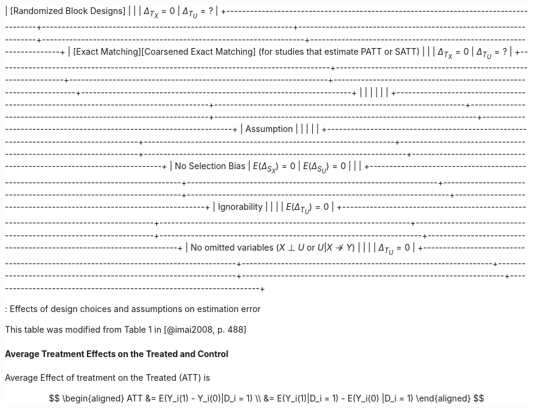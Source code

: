 | [Randomized Block Designs]                                                          |                                                                |                                                                  | $\Delta_{T_X}=0$                                                  | $\Delta_{T_U}=?$                                                    |
+-------------------------------------------------------------------------------------+----------------------------------------------------------------+------------------------------------------------------------------+-------------------------------------------------------------------+---------------------------------------------------------------------+
| [Exact Matching][Coarsened Exact Matching] (for studies that estimate PATT or SATT) |                                                                |                                                                  | $\Delta_{T_X}=0$                                                  | $\Delta_{T_U}=?$                                                    |
+-------------------------------------------------------------------------------------+----------------------------------------------------------------+------------------------------------------------------------------+-------------------------------------------------------------------+---------------------------------------------------------------------+
|                                                                                     |                                                                |                                                                  |                                                                   |                                                                     |
+-------------------------------------------------------------------------------------+----------------------------------------------------------------+------------------------------------------------------------------+-------------------------------------------------------------------+---------------------------------------------------------------------+
| Assumption                                                                          |                                                                |                                                                  |                                                                   |                                                                     |
+-------------------------------------------------------------------------------------+----------------------------------------------------------------+------------------------------------------------------------------+-------------------------------------------------------------------+---------------------------------------------------------------------+
| No Selection Bias                                                                   | $E(\Delta_{S_X}) =0$                                           | $E(\Delta_{S_U})=0$                                              |                                                                   |                                                                     |
+-------------------------------------------------------------------------------------+----------------------------------------------------------------+------------------------------------------------------------------+-------------------------------------------------------------------+---------------------------------------------------------------------+
| Ignorability                                                                        |                                                                |                                                                  |                                                                   | $E(\Delta_{T_U}) = 0$                                               |
+-------------------------------------------------------------------------------------+----------------------------------------------------------------+------------------------------------------------------------------+-------------------------------------------------------------------+---------------------------------------------------------------------+
| No omitted variables ($X\perp U$ or $U | X \nrightarrow Y$)                         |                                                                |                                                                  |                                                                   | $\Delta_{T_U}=0$                                                    |
+-------------------------------------------------------------------------------------+----------------------------------------------------------------+------------------------------------------------------------------+-------------------------------------------------------------------+---------------------------------------------------------------------+

: Effects of design choices and assumptions on estimation error

This table was modified from Table 1 in [@imai2008, p. 488]

#### Average Treatment Effects on the Treated and Control

Average Effect of treatment on the Treated (ATT) is

$$
\begin{aligned}
ATT &= E(Y_i(1) - Y_i(0)|D_i = 1) \\
&= E(Y_i(1)|D_i = 1) - E(Y_i(0) |D_i = 1)
\end{aligned}
$$

